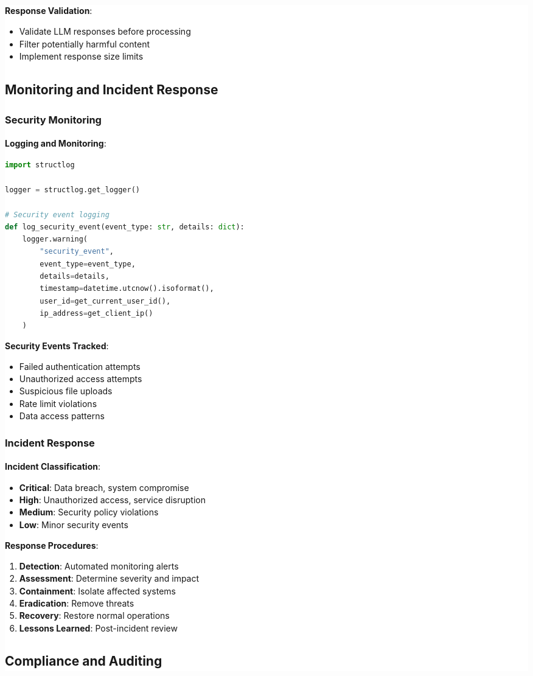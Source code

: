 **Response Validation**:
- Validate LLM responses before processing
- Filter potentially harmful content
- Implement response size limits

## Monitoring and Incident Response

### Security Monitoring

**Logging and Monitoring**:
```python
import structlog

logger = structlog.get_logger()

# Security event logging
def log_security_event(event_type: str, details: dict):
    logger.warning(
        "security_event",
        event_type=event_type,
        details=details,
        timestamp=datetime.utcnow().isoformat(),
        user_id=get_current_user_id(),
        ip_address=get_client_ip()
    )
```

**Security Events Tracked**:
- Failed authentication attempts
- Unauthorized access attempts
- Suspicious file uploads
- Rate limit violations
- Data access patterns

### Incident Response

**Incident Classification**:
- **Critical**: Data breach, system compromise
- **High**: Unauthorized access, service disruption
- **Medium**: Security policy violations
- **Low**: Minor security events

**Response Procedures**:
1. **Detection**: Automated monitoring alerts
2. **Assessment**: Determine severity and impact
3. **Containment**: Isolate affected systems
4. **Eradication**: Remove threats
5. **Recovery**: Restore normal operations
6. **Lessons Learned**: Post-incident review

## Compliance and Auditing

